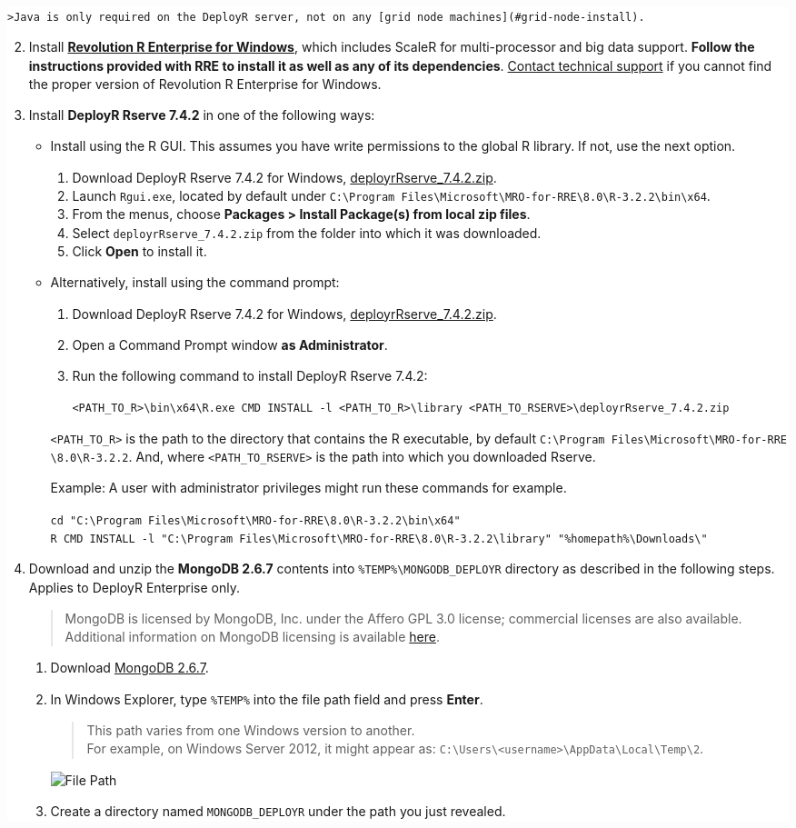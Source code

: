     >Java is only required on the DeployR server, not on any [grid node machines](#grid-node-install).

2.  Install **[Revolution R Enterprise for Windows](~/install/r-server-install-windows.md)**, which includes ScaleR for multi-processor and big data support. **Follow the instructions provided with RRE to install it as well as any of its dependencies**. [Contact technical support](https://support.microsoft.com/) if you cannot find the proper version of Revolution R Enterprise for Windows.

3.  Install **DeployR Rserve 7.4.2** in one of the following ways:

    -   Install using the R GUI. This assumes you have write permissions to the global R library. If not, use the next option.    
        1.  Download DeployR Rserve 7.4.2 for Windows, [deployrRserve\_7.4.2.zip](https://github.com/Microsoft/deployr-rserve/releases/).
        2.  Launch `Rgui.exe`, located by default under `C:\Program Files\Microsoft\MRO-for-RRE\8.0\R-3.2.2\bin\x64`.
        3.  From the menus, choose **Packages &gt; Install Package(s) from local zip files**.
        4.  Select `deployrRserve_7.4.2.zip` from the folder into which it was downloaded.
        5.  Click **Open** to install it.
    -   Alternatively, install using the command prompt:
        1.  Download DeployR Rserve 7.4.2 for Windows, [deployrRserve\_7.4.2.zip](https://github.com/Microsoft/deployr-rserve/releases/).
        2.  Open a Command Prompt window **as Administrator**.
        3.  Run the following command to install DeployR Rserve 7.4.2:

                <PATH_TO_R>\bin\x64\R.exe CMD INSTALL -l <PATH_TO_R>\library <PATH_TO_RSERVE>\deployrRserve_7.4.2.zip

        `<PATH_TO_R>` is the path to the directory that contains the R executable, by default `C:\Program Files\Microsoft\MRO-for-RRE\8.0\R-3.2.2`.
        And, where `<PATH_TO_RSERVE>` is the path into which you downloaded Rserve.

        Example: A user with administrator privileges might run these commands for example.

            cd "C:\Program Files\Microsoft\MRO-for-RRE\8.0\R-3.2.2\bin\x64"
            R CMD INSTALL -l "C:\Program Files\Microsoft\MRO-for-RRE\8.0\R-3.2.2\library" "%homepath%\Downloads\"

4.  Download and unzip the **MongoDB 2.6.7** contents into `%TEMP%\MONGODB_DEPLOYR` directory as described in the following steps. Applies to DeployR Enterprise only.

    >MongoDB is licensed by MongoDB, Inc. under the Affero GPL 3.0 license; commercial licenses are also available. Additional information on MongoDB licensing is available [here](https://www.mongodb.org/licensing).

    1.  Download [MongoDB 2.6.7](http://downloads.mongodb.org/win32/mongodb-win32-x86_64-2008plus-2.6.7.zip).

    2.  In Windows Explorer, type `%TEMP%` into the file path field and press **Enter**.

        >This path varies from one Windows version to another.  
        >For example, on Windows Server 2012, it might appear as: `C:\Users\<username>\AppData\Local\Temp\2`.

        ![File Path](./media/deployr-installing-configuring/mongodb-1.png)

    3.  Create a directory named `MONGODB_DEPLOYR` under the path you just revealed.
